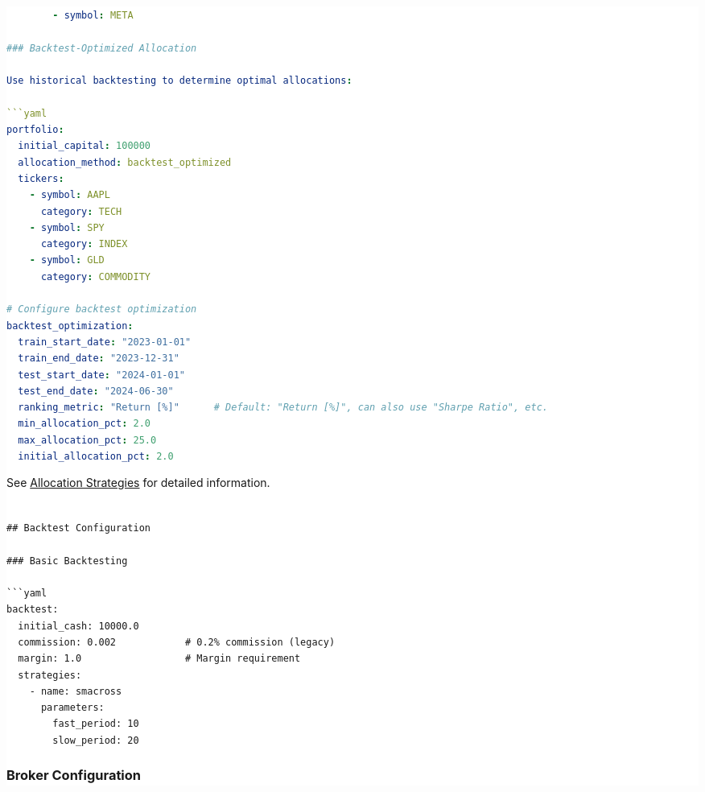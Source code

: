 ````yaml
        - symbol: META

### Backtest-Optimized Allocation

Use historical backtesting to determine optimal allocations:

```yaml
portfolio:
  initial_capital: 100000
  allocation_method: backtest_optimized
  tickers:
    - symbol: AAPL
      category: TECH
    - symbol: SPY
      category: INDEX
    - symbol: GLD
      category: COMMODITY

# Configure backtest optimization
backtest_optimization:
  train_start_date: "2023-01-01"
  train_end_date: "2023-12-31"
  test_start_date: "2024-01-01"
  test_end_date: "2024-06-30"
  ranking_metric: "Return [%]"      # Default: "Return [%]", can also use "Sharpe Ratio", etc.
  min_allocation_pct: 2.0
  max_allocation_pct: 25.0
  initial_allocation_pct: 2.0
````

See [Allocation Strategies](../user-guide/allocation-strategies.md) for detailed information.

````

## Backtest Configuration

### Basic Backtesting

```yaml
backtest:
  initial_cash: 10000.0
  commission: 0.002            # 0.2% commission (legacy)
  margin: 1.0                  # Margin requirement
  strategies:
    - name: smacross
      parameters:
        fast_period: 10
        slow_period: 20
````

### Broker Configuration
